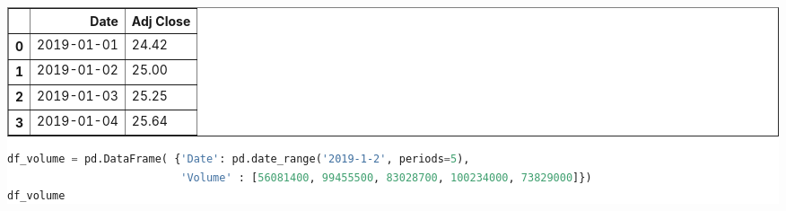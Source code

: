 


<div>
<style scoped>
    .dataframe tbody tr th:only-of-type {
        vertical-align: middle;
    }

    .dataframe tbody tr th {
        vertical-align: top;
    }

    .dataframe thead th {
        text-align: right;
    }
</style>
<table border="1" class="dataframe">
  <thead>
    <tr style="text-align: right;">
      <th></th>
      <th>Date</th>
      <th>Adj Close</th>
    </tr>
  </thead>
  <tbody>
    <tr>
      <th>0</th>
      <td>2019-01-01</td>
      <td>24.42</td>
    </tr>
    <tr>
      <th>1</th>
      <td>2019-01-02</td>
      <td>25.00</td>
    </tr>
    <tr>
      <th>2</th>
      <td>2019-01-03</td>
      <td>25.25</td>
    </tr>
    <tr>
      <th>3</th>
      <td>2019-01-04</td>
      <td>25.64</td>
    </tr>
  </tbody>
</table>
</div>




```python
df_volume = pd.DataFrame( {'Date': pd.date_range('2019-1-2', periods=5),
                           'Volume' : [56081400, 99455500, 83028700, 100234000, 73829000]})
df_volume
```
